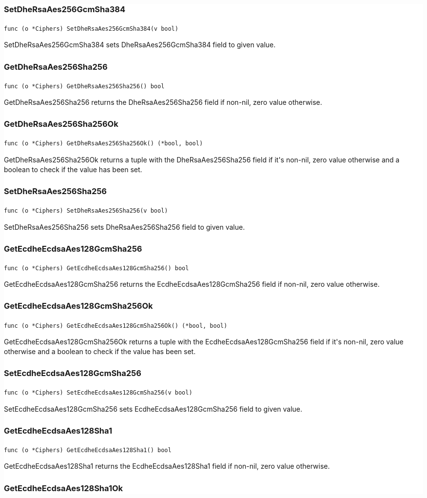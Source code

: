 ### SetDheRsaAes256GcmSha384

`func (o *Ciphers) SetDheRsaAes256GcmSha384(v bool)`

SetDheRsaAes256GcmSha384 sets DheRsaAes256GcmSha384 field to given value.


### GetDheRsaAes256Sha256

`func (o *Ciphers) GetDheRsaAes256Sha256() bool`

GetDheRsaAes256Sha256 returns the DheRsaAes256Sha256 field if non-nil, zero value otherwise.

### GetDheRsaAes256Sha256Ok

`func (o *Ciphers) GetDheRsaAes256Sha256Ok() (*bool, bool)`

GetDheRsaAes256Sha256Ok returns a tuple with the DheRsaAes256Sha256 field if it's non-nil, zero value otherwise
and a boolean to check if the value has been set.

### SetDheRsaAes256Sha256

`func (o *Ciphers) SetDheRsaAes256Sha256(v bool)`

SetDheRsaAes256Sha256 sets DheRsaAes256Sha256 field to given value.


### GetEcdheEcdsaAes128GcmSha256

`func (o *Ciphers) GetEcdheEcdsaAes128GcmSha256() bool`

GetEcdheEcdsaAes128GcmSha256 returns the EcdheEcdsaAes128GcmSha256 field if non-nil, zero value otherwise.

### GetEcdheEcdsaAes128GcmSha256Ok

`func (o *Ciphers) GetEcdheEcdsaAes128GcmSha256Ok() (*bool, bool)`

GetEcdheEcdsaAes128GcmSha256Ok returns a tuple with the EcdheEcdsaAes128GcmSha256 field if it's non-nil, zero value otherwise
and a boolean to check if the value has been set.

### SetEcdheEcdsaAes128GcmSha256

`func (o *Ciphers) SetEcdheEcdsaAes128GcmSha256(v bool)`

SetEcdheEcdsaAes128GcmSha256 sets EcdheEcdsaAes128GcmSha256 field to given value.


### GetEcdheEcdsaAes128Sha1

`func (o *Ciphers) GetEcdheEcdsaAes128Sha1() bool`

GetEcdheEcdsaAes128Sha1 returns the EcdheEcdsaAes128Sha1 field if non-nil, zero value otherwise.

### GetEcdheEcdsaAes128Sha1Ok
